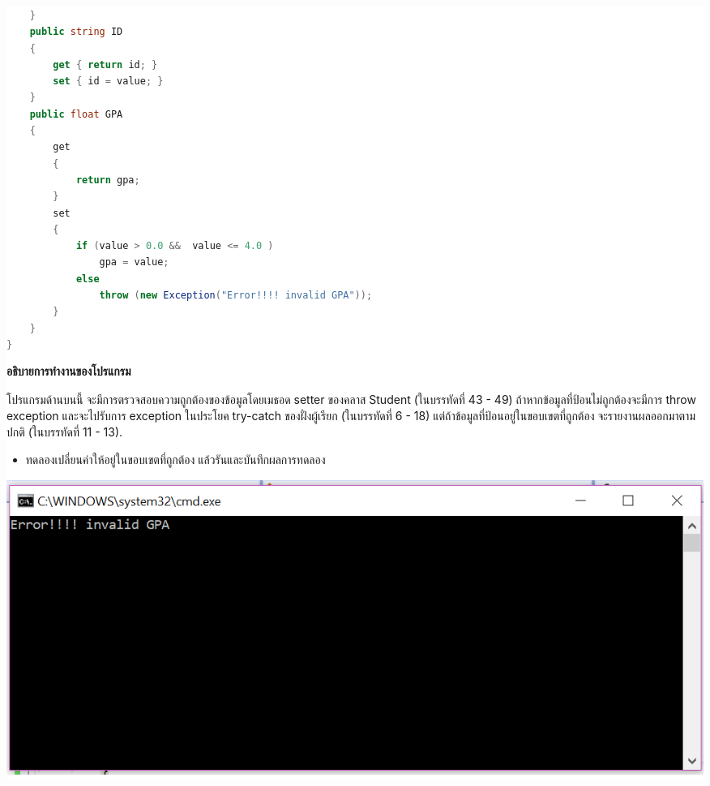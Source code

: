 ```csharp
    }
    public string ID
    {
        get { return id; }
        set { id = value; }
    }
    public float GPA
    {
        get 
        { 
            return gpa; 
        }
        set 
        {
            if (value > 0.0 &&  value <= 4.0 )
                gpa = value;
            else
                throw (new Exception("Error!!!! invalid GPA"));
        }
    }
}

```

__อธิบายการทำงานของโปรแกรม__

โปรแกรมด้านบนนี้ จะมีการตรวจสอบความถูกต้องของข้อมูลโดยเมธอด setter ของคลาส Student  (ในบรรทัดที่ 43 - 49) ถ้าหากข้อมูลที่ป้อนไม่ถูกต้องจะมีการ throw exception และจะไปรับการ exception ในประโยค try-catch ของฝั่งผู้เรียก (ในบรรทัดที่  6 - 18) แต่ถ้าข้อมูลที่ป้อนอยู่ในขอบเขตที่ถูกต้อง จะรายงานผลออกมาตามปกติ (ในบรรทัดที่  11 - 13).

* ทดลองเปลี่ยนค่าให้อยู่ในขอบเขตที่ถูกต้อง แล้วรันและบันทึกผลการทดลอง

![](image/04.PNG)
